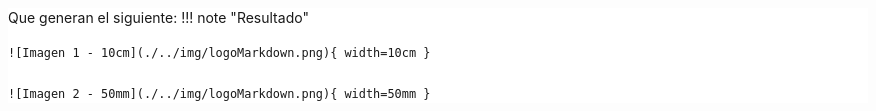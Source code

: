 Que generan el siguiente:
!!! note "Resultado"

    ![Imagen 1 - 10cm](./../img/logoMarkdown.png){ width=10cm }

    ![Imagen 2 - 50mm](./../img/logoMarkdown.png){ width=50mm }
